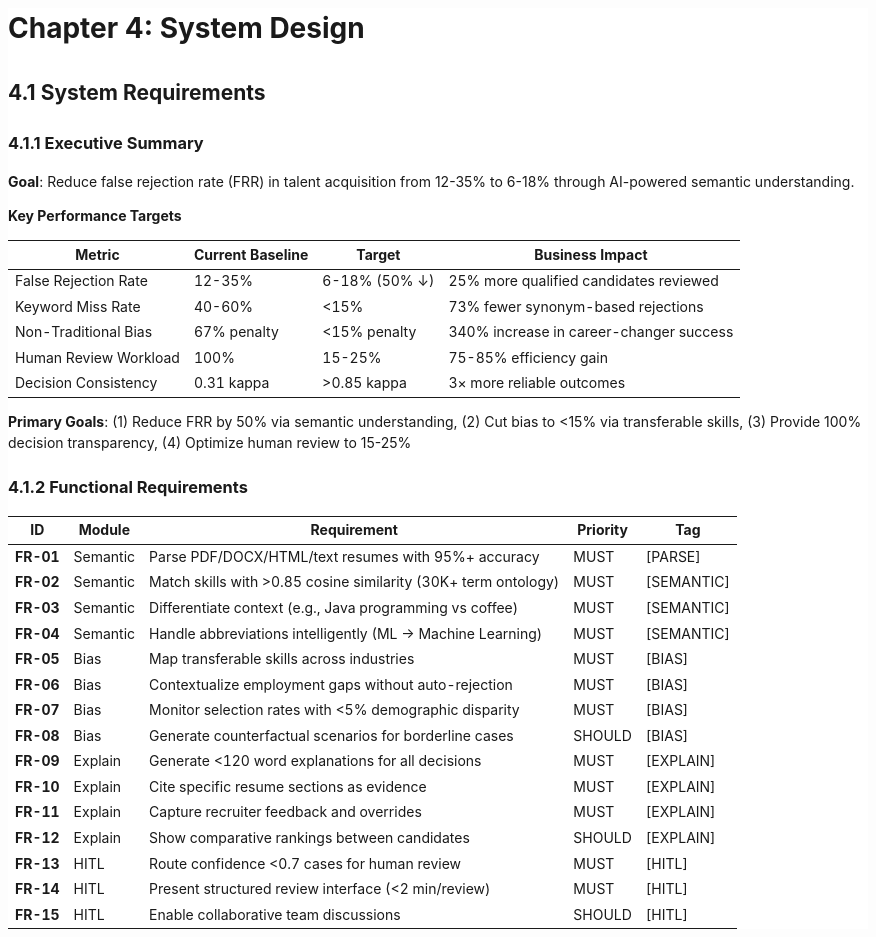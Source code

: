 # Chapter 4: System Design

## 4.1 System Requirements

### 4.1.1 Executive Summary

**Goal**: Reduce false rejection rate (FRR) in talent acquisition from 12-35% to 6-18% through AI-powered semantic understanding.

**Key Performance Targets**

| Metric                | Current Baseline | Target        | Business Impact                         |
| --------------------- | ---------------- | ------------- | --------------------------------------- |
| False Rejection Rate  | 12-35%           | 6-18% (50% ↓) | 25% more qualified candidates reviewed  |
| Keyword Miss Rate     | 40-60%           | <15%          | 73% fewer synonym-based rejections      |
| Non-Traditional Bias  | 67% penalty      | <15% penalty  | 340% increase in career-changer success |
| Human Review Workload | 100%             | 15-25%        | 75-85% efficiency gain                  |
| Decision Consistency  | 0.31 kappa       | >0.85 kappa   | 3× more reliable outcomes               |

**Primary Goals**: (1) Reduce FRR by 50% via semantic understanding, (2) Cut bias to <15% via transferable skills, (3) Provide 100% decision transparency, (4) Optimize human review to 15-25%

### 4.1.2 Functional Requirements

| ID        | Module   | Requirement                                                    | Priority | Tag        |
| --------- | -------- | -------------------------------------------------------------- | -------- | ---------- |
| **FR-01** | Semantic | Parse PDF/DOCX/HTML/text resumes with 95%+ accuracy            | MUST     | [PARSE]    |
| **FR-02** | Semantic | Match skills with >0.85 cosine similarity (30K+ term ontology) | MUST     | [SEMANTIC] |
| **FR-03** | Semantic | Differentiate context (e.g., Java programming vs coffee)       | MUST     | [SEMANTIC] |
| **FR-04** | Semantic | Handle abbreviations intelligently (ML → Machine Learning)     | MUST     | [SEMANTIC] |
| **FR-05** | Bias     | Map transferable skills across industries                      | MUST     | [BIAS]     |
| **FR-06** | Bias     | Contextualize employment gaps without auto-rejection           | MUST     | [BIAS]     |
| **FR-07** | Bias     | Monitor selection rates with <5% demographic disparity         | MUST     | [BIAS]     |
| **FR-08** | Bias     | Generate counterfactual scenarios for borderline cases         | SHOULD   | [BIAS]     |
| **FR-09** | Explain  | Generate <120 word explanations for all decisions              | MUST     | [EXPLAIN]  |
| **FR-10** | Explain  | Cite specific resume sections as evidence                      | MUST     | [EXPLAIN]  |
| **FR-11** | Explain  | Capture recruiter feedback and overrides                       | MUST     | [EXPLAIN]  |
| **FR-12** | Explain  | Show comparative rankings between candidates                   | SHOULD   | [EXPLAIN]  |
| **FR-13** | HITL     | Route confidence <0.7 cases for human review                   | MUST     | [HITL]     |
| **FR-14** | HITL     | Present structured review interface (<2 min/review)            | MUST     | [HITL]     |
| **FR-15** | HITL     | Enable collaborative team discussions                          | SHOULD   | [HITL]     |
